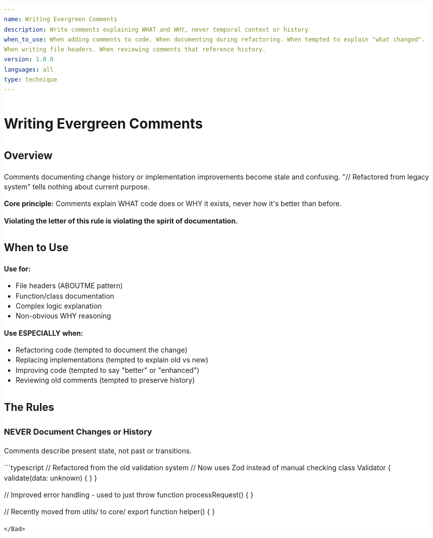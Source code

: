 ```yaml
---
name: Writing Evergreen Comments
description: Write comments explaining WHAT and WHY, never temporal context or history
when_to_use: When adding comments to code. When documenting during refactoring. When tempted to explain "what changed". When writing file headers. When reviewing comments that reference history.
version: 1.0.0
languages: all
type: technique
---
```


# Writing Evergreen Comments

## Overview

Comments documenting change history or implementation improvements become stale and confusing. "// Refactored from legacy system" tells nothing about current purpose.

**Core principle:** Comments explain WHAT code does or WHY it exists, never how it's better than before.

**Violating the letter of this rule is violating the spirit of documentation.**

## When to Use

**Use for:**
- File headers (ABOUTME pattern)
- Function/class documentation
- Complex logic explanation
- Non-obvious WHY reasoning

**Use ESPECIALLY when:**
- Refactoring code (tempted to document the change)
- Replacing implementations (tempted to explain old vs new)
- Improving code (tempted to say "better" or "enhanced")
- Reviewing old comments (tempted to preserve history)

## The Rules

### NEVER Document Changes or History

Comments describe present state, not past or transitions.

<Bad>
```typescript
// Refactored from the old validation system
// Now uses Zod instead of manual checking
class Validator {
  validate(data: unknown) { }
}

// Improved error handling - used to just throw
function processRequest() { }

// Recently moved from utils/ to core/
export function helper() { }
```
</Bad>
